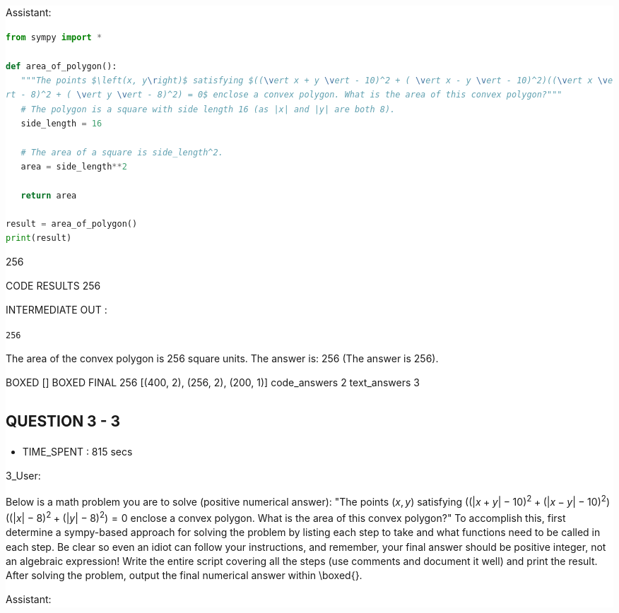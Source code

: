 Assistant:

 ```python
from sympy import *

def area_of_polygon():
    """The points $\left(x, y\right)$ satisfying $((\vert x + y \vert - 10)^2 + ( \vert x - y \vert - 10)^2)((\vert x \vert - 8)^2 + ( \vert y \vert - 8)^2) = 0$ enclose a convex polygon. What is the area of this convex polygon?"""
    # The polygon is a square with side length 16 (as |x| and |y| are both 8).
    side_length = 16

    # The area of a square is side_length^2.
    area = side_length**2

    return area

result = area_of_polygon()
print(result)
```

256

CODE RESULTS 256

INTERMEDIATE OUT :
```output
256
```
The area of the convex polygon is 256 square units. The answer is: $256$ (The answer is $256$).

BOXED []
BOXED FINAL 256
[(400, 2), (256, 2), (200, 1)]
code_answers 2 text_answers 3



## QUESTION 3 - 3 
- TIME_SPENT : 815 secs

3_User:

Below is a math problem you are to solve (positive numerical answer):
"The points $\left(x, y\right)$ satisfying $((\vert x + y \vert - 10)^2 + ( \vert x - y \vert - 10)^2)((\vert x \vert - 8)^2 + ( \vert y \vert - 8)^2) = 0$ enclose a convex polygon. What is the area of this convex polygon?"
To accomplish this, first determine a sympy-based approach for solving the problem by listing each step to take and what functions need to be called in each step. Be clear so even an idiot can follow your instructions, and remember, your final answer should be positive integer, not an algebraic expression!
Write the entire script covering all the steps (use comments and document it well) and print the result. After solving the problem, output the final numerical answer within \boxed{}.

Assistant: 
